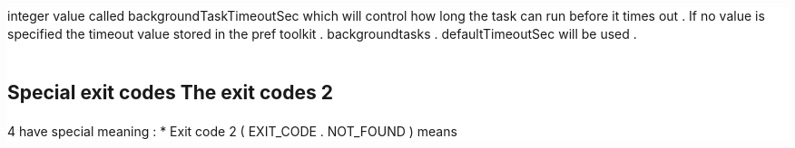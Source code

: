 integer
value
called
backgroundTaskTimeoutSec
which
will
control
how
long
the
task
can
run
before
it
times
out
.
If
no
value
is
specified
the
timeout
value
stored
in
the
pref
toolkit
.
backgroundtasks
.
defaultTimeoutSec
will
be
used
.
#
#
Special
exit
codes
The
exit
codes
2
-
4
have
special
meaning
:
*
Exit
code
2
(
EXIT_CODE
.
NOT_FOUND
)
means